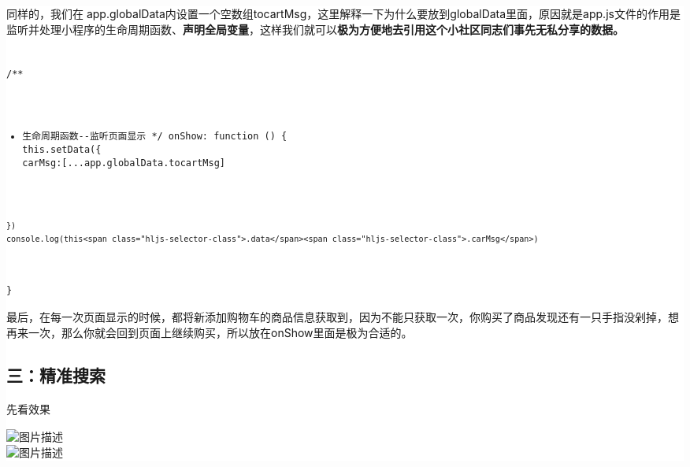 <p>&#x540C;&#x6837;&#x7684;&#xFF0C;&#x6211;&#x4EEC;&#x5728; app.globalData&#x5185;&#x8BBE;&#x7F6E;&#x4E00;&#x4E2A;&#x7A7A;&#x6570;&#x7EC4;tocartMsg&#xFF0C;&#x8FD9;&#x91CC;&#x89E3;&#x91CA;&#x4E00;&#x4E0B;&#x4E3A;&#x4EC0;&#x4E48;&#x8981;&#x653E;&#x5230;globalData&#x91CC;&#x9762;&#xFF0C;&#x539F;&#x56E0;&#x5C31;&#x662F;app.js&#x6587;&#x4EF6;&#x7684;&#x4F5C;&#x7528;&#x662F;&#x76D1;&#x542C;&#x5E76;&#x5904;&#x7406;&#x5C0F;&#x7A0B;&#x5E8F;&#x7684;&#x751F;&#x547D;&#x5468;&#x671F;&#x51FD;&#x6570;&#x3001;<strong>&#x58F0;&#x660E;&#x5168;&#x5C40;&#x53D8;&#x91CF;</strong>&#xFF0C;&#x8FD9;&#x6837;&#x6211;&#x4EEC;&#x5C31;&#x53EF;&#x4EE5;<strong>&#x6781;&#x4E3A;&#x65B9;&#x4FBF;&#x5730;&#x53BB;&#x5F15;&#x7528;&#x8FD9;&#x4E2A;&#x5C0F;&#x793E;&#x533A;&#x540C;&#x5FD7;&#x4EEC;&#x4E8B;&#x5148;&#x65E0;&#x79C1;&#x5206;&#x4EAB;&#x7684;&#x6570;&#x636E;&#x3002;</strong></p>
<div class="widget-codetool" style="display:none;">
      <div class="widget-codetool--inner">
      <span class="selectCode code-tool" data-toggle="tooltip" data-placement="top" title="" data-original-title="&#x5168;&#x9009;"></span>
      <span type="button" class="copyCode code-tool" data-toggle="tooltip" data-placement="top" data-clipboard-text=" /**
   * &#x751F;&#x547D;&#x5468;&#x671F;&#x51FD;&#x6570;--&#x76D1;&#x542C;&#x9875;&#x9762;&#x663E;&#x793A;
   */
  onShow: function () {
    this.setData({
      carMsg:[...app.globalData.tocartMsg]
      
    })
    console.log(this.data.carMsg)
  }" title="" data-original-title="&#x590D;&#x5236;"></span>
      <span type="button" class="saveToNote code-tool" data-toggle="tooltip" data-placement="top" title="" data-original-title="&#x653E;&#x8FDB;&#x7B14;&#x8BB0;"></span>
      </div>
      </div><pre class="hljs stylus"><code> <span class="hljs-comment">/**
   * &#x751F;&#x547D;&#x5468;&#x671F;&#x51FD;&#x6570;--&#x76D1;&#x542C;&#x9875;&#x9762;&#x663E;&#x793A;
   */</span>
  onShow: function () {
    this.setData({
      carMsg:[..<span class="hljs-selector-class">.app</span><span class="hljs-selector-class">.globalData</span><span class="hljs-selector-class">.tocartMsg</span>]
      
    })
    console.log(this<span class="hljs-selector-class">.data</span><span class="hljs-selector-class">.carMsg</span>)
  }</code></pre>
<p>&#x6700;&#x540E;&#xFF0C;&#x5728;&#x6BCF;&#x4E00;&#x6B21;&#x9875;&#x9762;&#x663E;&#x793A;&#x7684;&#x65F6;&#x5019;&#xFF0C;&#x90FD;&#x5C06;&#x65B0;&#x6DFB;&#x52A0;&#x8D2D;&#x7269;&#x8F66;&#x7684;&#x5546;&#x54C1;&#x4FE1;&#x606F;&#x83B7;&#x53D6;&#x5230;&#xFF0C;&#x56E0;&#x4E3A;&#x4E0D;&#x80FD;&#x53EA;&#x83B7;&#x53D6;&#x4E00;&#x6B21;&#xFF0C;&#x4F60;&#x8D2D;&#x4E70;&#x4E86;&#x5546;&#x54C1;&#x53D1;&#x73B0;&#x8FD8;&#x6709;&#x4E00;&#x53EA;&#x624B;&#x6307;&#x6CA1;&#x5241;&#x6389;&#xFF0C;&#x60F3;&#x518D;&#x6765;&#x4E00;&#x6B21;&#xFF0C;&#x90A3;&#x4E48;&#x4F60;&#x5C31;&#x4F1A;&#x56DE;&#x5230;&#x9875;&#x9762;&#x4E0A;&#x7EE7;&#x7EED;&#x8D2D;&#x4E70;&#xFF0C;&#x6240;&#x4EE5;&#x653E;&#x5728;onShow&#x91CC;&#x9762;&#x662F;&#x6781;&#x4E3A;&#x5408;&#x9002;&#x7684;&#x3002;</p>
<h2 id="articleHeader5">&#x4E09;&#xFF1A;&#x7CBE;&#x51C6;&#x641C;&#x7D22;</h2>
<p>&#x5148;&#x770B;&#x6548;&#x679C;</p>
<p><span class="img-wrap"><img data-src="/img/bVbb06Q?w=432&amp;h=764" src="https://static.alili.tech/img/bVbb06Q?w=432&amp;h=764" alt="&#x56FE;&#x7247;&#x63CF;&#x8FF0;" title="&#x56FE;&#x7247;&#x63CF;&#x8FF0;" style="cursor: pointer;"></span><br><span class="img-wrap"><img data-src="/img/bVbb06U?w=432&amp;h=764" src="https://static.alili.tech/img/bVbb06U?w=432&amp;h=764" alt="&#x56FE;&#x7247;&#x63CF;&#x8FF0;" title="&#x56FE;&#x7247;&#x63CF;&#x8FF0;" style="cursor: pointer;"></span></p>
<div class="widget-codetool" style="display:none;">
      <div class="widget-codetool--inner">
      <span class="selectCode code-tool" data-toggle="tooltip" data-placement="top" title="" data-original-title="&#x5168;&#x9009;"></span>
      <span type="button" class="copyCode code-tool" data-toggle="tooltip" data-placement="top" data-clipboard-text="&lt;view class=&quot;weui-search-bar&quot; id=&quot;searchBar&quot;&gt;
    &lt;view class=&quot;weui-search-bar__form&quot;&gt;
        &lt;view class=&quot;weui-search-bar__box&quot;&gt;
            &lt;icon class=&quot;weui-icon-search_in-box&quot; type=&quot;search&quot; size=&quot;14&quot;&gt;&lt;/icon&gt;
            &lt;input type=&quot;text&quot; bindinput=&quot;input&quot; class=&quot;weui-search-bar__input&quot; placeholder=&quot;&#x641C;&#x7D22;&#x5546;&#x54C1;&quot; /&gt;